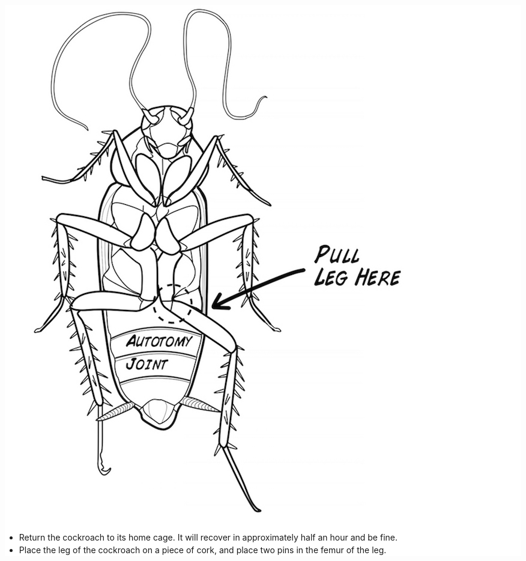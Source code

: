 [ ![](./img/RoachwithLeg_web.jpg)](img/RoachwithLeg_web.jpg)

* Return the cockroach to its home cage. It will recover in approximately half an hour and be fine. 
* Place the leg of the cockroach on a piece of cork, and place two pins in the femur of the leg. 
